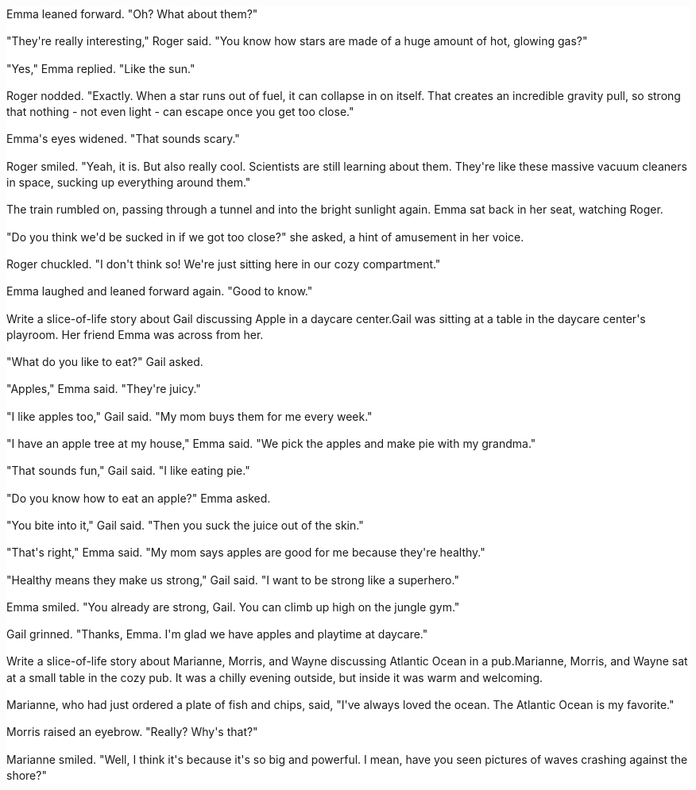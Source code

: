 Emma leaned forward. "Oh? What about them?"

"They're really interesting," Roger said. "You know how stars are made of a huge amount of hot, glowing gas?"

"Yes," Emma replied. "Like the sun."

Roger nodded. "Exactly. When a star runs out of fuel, it can collapse in on itself. That creates an incredible gravity pull, so strong that nothing - not even light - can escape once you get too close."

Emma's eyes widened. "That sounds scary."

Roger smiled. "Yeah, it is. But also really cool. Scientists are still learning about them. They're like these massive vacuum cleaners in space, sucking up everything around them."

The train rumbled on, passing through a tunnel and into the bright sunlight again. Emma sat back in her seat, watching Roger.

"Do you think we'd be sucked in if we got too close?" she asked, a hint of amusement in her voice.

Roger chuckled. "I don't think so! We're just sitting here in our cozy compartment."

Emma laughed and leaned forward again. "Good to know."
<end>

Write a slice-of-life story about Gail discussing Apple in a daycare center.<start>Gail was sitting at a table in the daycare center's playroom. Her friend Emma was across from her.

"What do you like to eat?" Gail asked.

"Apples," Emma said. "They're juicy."

"I like apples too," Gail said. "My mom buys them for me every week."

"I have an apple tree at my house," Emma said. "We pick the apples and make pie with my grandma."

"That sounds fun," Gail said. "I like eating pie."

"Do you know how to eat an apple?" Emma asked.

"You bite into it," Gail said. "Then you suck the juice out of the skin."

"That's right," Emma said. "My mom says apples are good for me because they're healthy."

"Healthy means they make us strong," Gail said. "I want to be strong like a superhero."

Emma smiled. "You already are strong, Gail. You can climb up high on the jungle gym."

Gail grinned. "Thanks, Emma. I'm glad we have apples and playtime at daycare."
<end>

Write a slice-of-life story about Marianne, Morris, and Wayne discussing Atlantic Ocean in a pub.<start>Marianne, Morris, and Wayne sat at a small table in the cozy pub. It was a chilly evening outside, but inside it was warm and welcoming.

Marianne, who had just ordered a plate of fish and chips, said, "I've always loved the ocean. The Atlantic Ocean is my favorite."

Morris raised an eyebrow. "Really? Why's that?"

Marianne smiled. "Well, I think it's because it's so big and powerful. I mean, have you seen pictures of waves crashing against the shore?"
